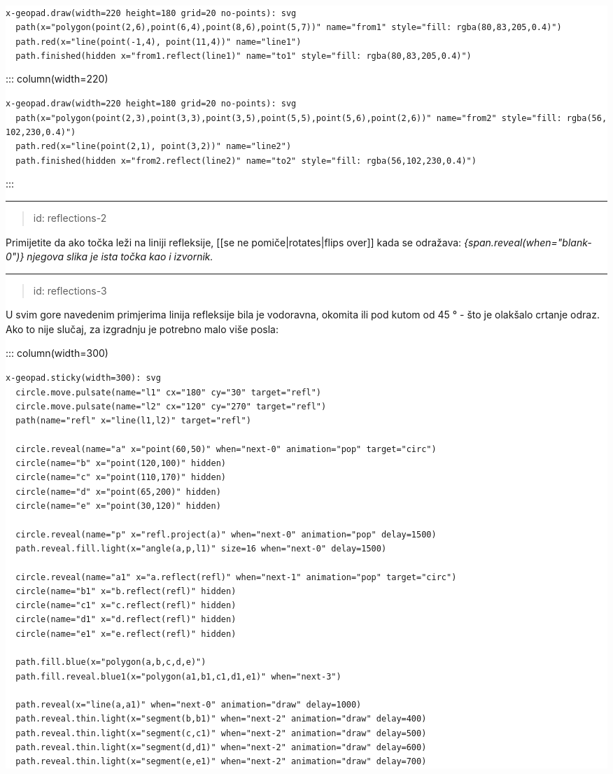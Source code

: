     x-geopad.draw(width=220 height=180 grid=20 no-points): svg
      path(x="polygon(point(2,6),point(6,4),point(8,6),point(5,7))" name="from1" style="fill: rgba(80,83,205,0.4)")
      path.red(x="line(point(-1,4), point(11,4))" name="line1")
      path.finished(hidden x="from1.reflect(line1)" name="to1" style="fill: rgba(80,83,205,0.4)")

::: column(width=220)

    x-geopad.draw(width=220 height=180 grid=20 no-points): svg
      path(x="polygon(point(2,3),point(3,3),point(3,5),point(5,5),point(5,6),point(2,6))" name="from2" style="fill: rgba(56,102,230,0.4)")
      path.red(x="line(point(2,1), point(3,2))" name="line2")
      path.finished(hidden x="from2.reflect(line2)" name="to2" style="fill: rgba(56,102,230,0.4)")

:::

---
> id: reflections-2

Primijetite da ako točka leži na liniji refleksije, [[se ne pomiče|rotates|flips over]] kada se odražava: _{span.reveal(when="blank-0")} njegova slika je ista točka kao i izvornik._

---
> id: reflections-3

U svim gore navedenim primjerima linija refleksije bila je vodoravna, okomita ili pod kutom od 45 ° - što je olakšalo crtanje odraz. Ako to nije slučaj, za izgradnju je potrebno malo više posla:

::: column(width=300)

    x-geopad.sticky(width=300): svg
      circle.move.pulsate(name="l1" cx="180" cy="30" target="refl")
      circle.move.pulsate(name="l2" cx="120" cy="270" target="refl")
      path(name="refl" x="line(l1,l2)" target="refl")
    
      circle.reveal(name="a" x="point(60,50)" when="next-0" animation="pop" target="circ")
      circle(name="b" x="point(120,100)" hidden)
      circle(name="c" x="point(110,170)" hidden)
      circle(name="d" x="point(65,200)" hidden)
      circle(name="e" x="point(30,120)" hidden)
    
      circle.reveal(name="p" x="refl.project(a)" when="next-0" animation="pop" delay=1500)
      path.reveal.fill.light(x="angle(a,p,l1)" size=16 when="next-0" delay=1500)
    
      circle.reveal(name="a1" x="a.reflect(refl)" when="next-1" animation="pop" target="circ")
      circle(name="b1" x="b.reflect(refl)" hidden)
      circle(name="c1" x="c.reflect(refl)" hidden)
      circle(name="d1" x="d.reflect(refl)" hidden)
      circle(name="e1" x="e.reflect(refl)" hidden)
    
      path.fill.blue(x="polygon(a,b,c,d,e)")
      path.fill.reveal.blue1(x="polygon(a1,b1,c1,d1,e1)" when="next-3")
    
      path.reveal(x="line(a,a1)" when="next-0" animation="draw" delay=1000)
      path.reveal.thin.light(x="segment(b,b1)" when="next-2" animation="draw" delay=400)
      path.reveal.thin.light(x="segment(c,c1)" when="next-2" animation="draw" delay=500)
      path.reveal.thin.light(x="segment(d,d1)" when="next-2" animation="draw" delay=600)
      path.reveal.thin.light(x="segment(e,e1)" when="next-2" animation="draw" delay=700)
    